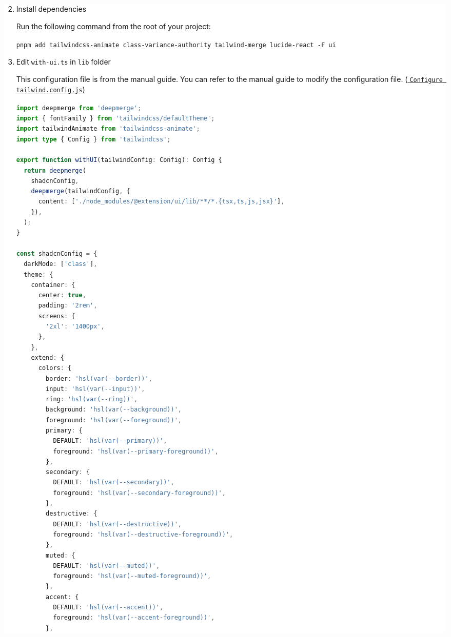 2. Install dependencies

   Run the following command from the root of your project:

   ```shell
   pnpm add tailwindcss-animate class-variance-authority tailwind-merge lucide-react -F ui
   ```

3. Edit `with-ui.ts` in `lib` folder

   This configuration file is from the manual guide. You can refer to the manual guide to modify the configuration file. ([
   `Configure tailwind.config.js`](https://ui.shadcn.com/docs/installation/manual))

   ```ts
   import deepmerge from 'deepmerge';
   import { fontFamily } from 'tailwindcss/defaultTheme';
   import tailwindAnimate from 'tailwindcss-animate';
   import type { Config } from 'tailwindcss';

   export function withUI(tailwindConfig: Config): Config {
     return deepmerge(
       shadcnConfig,
       deepmerge(tailwindConfig, {
         content: ['./node_modules/@extension/ui/lib/**/*.{tsx,ts,js,jsx}'],
       }),
     );
   }

   const shadcnConfig = {
     darkMode: ['class'],
     theme: {
       container: {
         center: true,
         padding: '2rem',
         screens: {
           '2xl': '1400px',
         },
       },
       extend: {
         colors: {
           border: 'hsl(var(--border))',
           input: 'hsl(var(--input))',
           ring: 'hsl(var(--ring))',
           background: 'hsl(var(--background))',
           foreground: 'hsl(var(--foreground))',
           primary: {
             DEFAULT: 'hsl(var(--primary))',
             foreground: 'hsl(var(--primary-foreground))',
           },
           secondary: {
             DEFAULT: 'hsl(var(--secondary))',
             foreground: 'hsl(var(--secondary-foreground))',
           },
           destructive: {
             DEFAULT: 'hsl(var(--destructive))',
             foreground: 'hsl(var(--destructive-foreground))',
           },
           muted: {
             DEFAULT: 'hsl(var(--muted))',
             foreground: 'hsl(var(--muted-foreground))',
           },
           accent: {
             DEFAULT: 'hsl(var(--accent))',
             foreground: 'hsl(var(--accent-foreground))',
           },
   ```